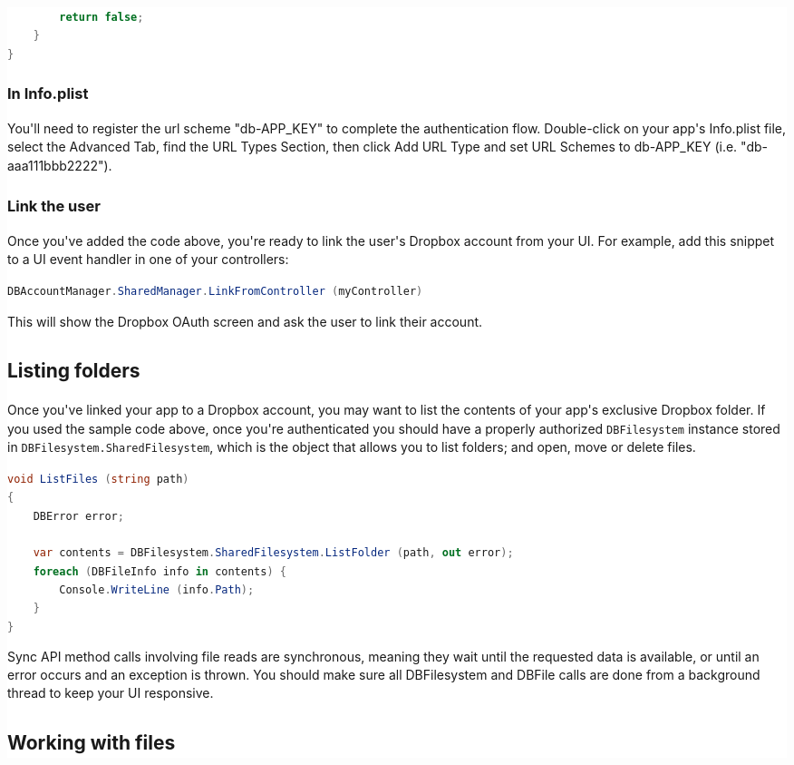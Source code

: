 ```csharp
		return false;
	}
}

```

### In Info.plist

You'll need to register the url scheme "db-APP_KEY" to complete the
authentication flow. Double-click on your app's Info.plist file, select
the Advanced Tab, find the URL Types Section, then click Add URL Type
and set URL Schemes to db-APP_KEY (i.e.	"db-aaa111bbb2222").

### Link the user

Once you've added the code above, you're ready to link the user's
Dropbox account from your UI. For example, add this snippet to a UI
event handler in one of your controllers:

```csharp
DBAccountManager.SharedManager.LinkFromController (myController)
```

This will show the Dropbox OAuth screen and ask the user to link their
account.

## Listing folders

Once you've linked your app to a Dropbox account, you may want to list
the contents of your app's exclusive Dropbox folder. If you used the
sample code above, once you're authenticated you should have a properly
authorized `DBFilesystem` instance stored in
`DBFilesystem.SharedFilesystem`, which is the object that allows you to
list folders; and open, move or delete files.

```csharp
void ListFiles (string path)
{
	DBError error;

	var contents = DBFilesystem.SharedFilesystem.ListFolder (path, out error);
	foreach (DBFileInfo info in contents) {
		Console.WriteLine (info.Path);
	}	
}
```

Sync API method calls involving file reads are synchronous, meaning they wait until the
requested data is available, or until an error occurs and an exception
is thrown. You should make sure all DBFilesystem and DBFile calls are
done from a background thread to keep your UI responsive.

## Working with files
